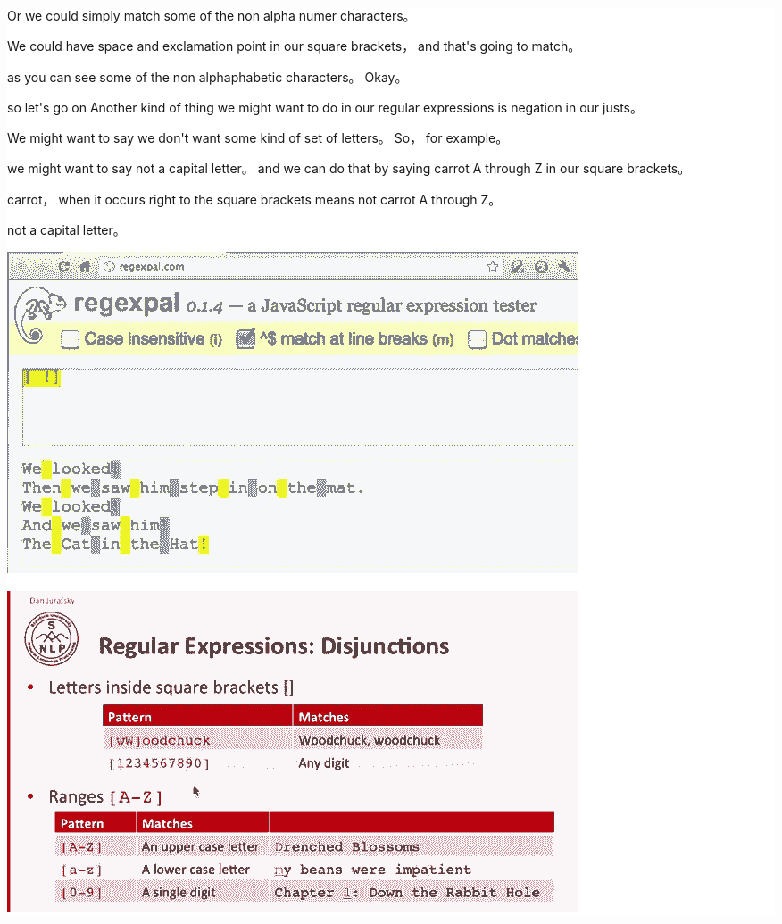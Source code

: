 Or we could simply match some of the non alpha numer characters。

 We could have space and exclamation point in our square brackets， and that's going to match。

 as you can see some of the non alphaphabetic characters。 Okay。

 so let's go on Another kind of thing we might want to do in our regular expressions is negation in our justs。

 We might want to say we don't want some kind of set of letters。 So， for example。

 we might want to say not a capital letter。 and we can do that by saying carrot A through Z in our square brackets。

 carrot， when it occurs right to the square brackets means not carrot A through Z。

 not a capital letter。

![](img/d547864b5925c2bf0c9f29f07037c667_10.png)

![](img/d547864b5925c2bf0c9f29f07037c667_11.png)
